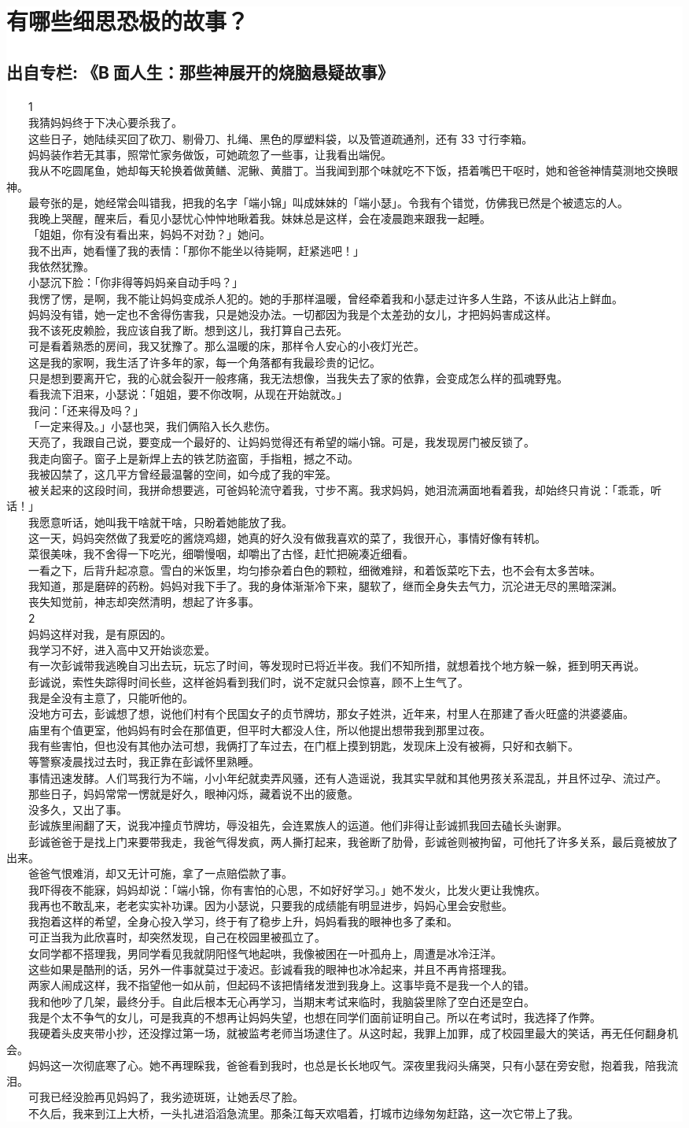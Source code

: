 # 有哪些细思恐极的故事？  
## 出自专栏: 《B 面人生：那些神展开的烧脑悬疑故事》  
&emsp;&emsp;1  
&emsp;&emsp;我猜妈妈终于下决心要杀我了。  
&emsp;&emsp;这些日子，她陆续买回了砍刀、剔骨刀、扎绳、黑色的厚塑料袋，以及管道疏通剂，还有 33 寸行李箱。  
&emsp;&emsp;妈妈装作若无其事，照常忙家务做饭，可她疏忽了一些事，让我看出端倪。  
&emsp;&emsp;我从不吃圆尾鱼，她却每天轮换着做黄鳝、泥鳅、黄腊丁。当我闻到那个味就吃不下饭，捂着嘴巴干呕时，她和爸爸神情莫测地交换眼神。  
&emsp;&emsp;最夸张的是，她经常会叫错我，把我的名字「端小锦」叫成妹妹的「端小瑟」。令我有个错觉，仿佛我已然是个被遗忘的人。  
&emsp;&emsp;我晚上哭醒，醒来后，看见小瑟忧心忡忡地瞅着我。妹妹总是这样，会在凌晨跑来跟我一起睡。  
&emsp;&emsp;「姐姐，你有没有看出来，妈妈不对劲？」她问。  
&emsp;&emsp;我不出声，她看懂了我的表情：「那你不能坐以待毙啊，赶紧逃吧！」  
&emsp;&emsp;我依然犹豫。  
&emsp;&emsp;小瑟沉下脸：「你非得等妈妈亲自动手吗？」  
&emsp;&emsp;我愣了愣，是啊，我不能让妈妈变成杀人犯的。她的手那样温暖，曾经牵着我和小瑟走过许多人生路，不该从此沾上鲜血。  
&emsp;&emsp;妈妈没有错，她一定也不舍得伤害我，只是她没办法。一切都因为我是个太差劲的女儿，才把妈妈害成这样。  
&emsp;&emsp;我不该死皮赖脸，我应该自我了断。想到这儿，我打算自己去死。  
&emsp;&emsp;可是看着熟悉的房间，我又犹豫了。那么温暖的床，那样令人安心的小夜灯光芒。  
&emsp;&emsp;这是我的家啊，我生活了许多年的家，每一个角落都有我最珍贵的记忆。  
&emsp;&emsp;只是想到要离开它，我的心就会裂开一般疼痛，我无法想像，当我失去了家的依靠，会变成怎么样的孤魂野鬼。  
&emsp;&emsp;看我流下泪来，小瑟说：「姐姐，要不你改啊，从现在开始就改。」  
&emsp;&emsp;我问：「还来得及吗？」  
&emsp;&emsp;「一定来得及。」小瑟也哭，我们俩陷入长久悲伤。  
&emsp;&emsp;天亮了，我跟自己说，要变成一个最好的、让妈妈觉得还有希望的端小锦。可是，我发现房门被反锁了。  
&emsp;&emsp;我走向窗子。窗子上是新焊上去的铁艺防盗窗，手指粗，撼之不动。  
&emsp;&emsp;我被囚禁了，这几平方曾经最温馨的空间，如今成了我的牢笼。  
&emsp;&emsp;被关起来的这段时间，我拼命想要逃，可爸妈轮流守着我，寸步不离。我求妈妈，她泪流满面地看着我，却始终只肯说：「乖乖，听话！」  
&emsp;&emsp;我愿意听话，她叫我干啥就干啥，只盼着她能放了我。  
&emsp;&emsp;这一天，妈妈突然做了我爱吃的酱烧鸡翅，她真的好久没有做我喜欢的菜了，我很开心，事情好像有转机。  
&emsp;&emsp;菜很美味，我不舍得一下吃光，细嚼慢咽，却嚼出了古怪，赶忙把碗凑近细看。  
&emsp;&emsp;一看之下，后背升起凉意。雪白的米饭里，均匀掺杂着白色的颗粒，细微难辩，和着饭菜吃下去，也不会有太多苦味。  
&emsp;&emsp;我知道，那是磨碎的药粉。妈妈对我下手了。我的身体渐渐冷下来，腿软了，继而全身失去气力，沉沦进无尽的黑暗深渊。  
&emsp;&emsp;丧失知觉前，神志却突然清明，想起了许多事。  
&emsp;&emsp;2  
&emsp;&emsp;妈妈这样对我，是有原因的。  
&emsp;&emsp;我学习不好，进入高中又开始谈恋爱。  
&emsp;&emsp;有一次彭诚带我逃晚自习出去玩，玩忘了时间，等发现时已将近半夜。我们不知所措，就想着找个地方躲一躲，捱到明天再说。  
&emsp;&emsp;彭诚说，索性失踪得时间长些，这样爸妈看到我们时，说不定就只会惊喜，顾不上生气了。  
&emsp;&emsp;我是全没有主意了，只能听他的。  
&emsp;&emsp;没地方可去，彭诚想了想，说他们村有个民国女子的贞节牌坊，那女子姓洪，近年来，村里人在那建了香火旺盛的洪婆婆庙。  
&emsp;&emsp;庙里有个值更室，他妈妈有时会在那值更，但平时大都没人住，所以他提出想带我到那里过夜。  
&emsp;&emsp;我有些害怕，但也没有其他办法可想，我俩打了车过去，在门框上摸到钥匙，发现床上没有被褥，只好和衣躺下。  
&emsp;&emsp;等警察凌晨找过去时，我正靠在彭诚怀里熟睡。  
&emsp;&emsp;事情迅速发酵。人们骂我行为不端，小小年纪就卖弄风骚，还有人造谣说，我其实早就和其他男孩关系混乱，并且怀过孕、流过产。  
&emsp;&emsp;那些日子，妈妈常常一愣就是好久，眼神闪烁，藏着说不出的疲惫。  
&emsp;&emsp;没多久，又出了事。  
&emsp;&emsp;彭诚族里闹翻了天，说我冲撞贞节牌坊，辱没祖先，会连累族人的运道。他们非得让彭诚抓我回去磕长头谢罪。  
&emsp;&emsp;彭诚爸爸于是找上门来要带我走，我爸气得发疯，两人撕打起来，我爸断了肋骨，彭诚爸则被拘留，可他托了许多关系，最后竟被放了出来。  
&emsp;&emsp;爸爸气恨难消，却又无计可施，拿了一点赔偿款了事。  
&emsp;&emsp;我吓得夜不能寐，妈妈却说：「端小锦，你有害怕的心思，不如好好学习。」她不发火，比发火更让我愧疚。  
&emsp;&emsp;我再也不敢乱来，老老实实补功课。因为小瑟说，只要我的成绩能有明显进步，妈妈心里会安慰些。  
&emsp;&emsp;我抱着这样的希望，全身心投入学习，终于有了稳步上升，妈妈看我的眼神也多了柔和。  
&emsp;&emsp;可正当我为此欣喜时，却突然发现，自己在校园里被孤立了。  
&emsp;&emsp;女同学都不搭理我，男同学看见我就阴阳怪气地起哄，我像被困在一叶孤舟上，周遭是冰冷汪洋。  
&emsp;&emsp;这些如果是酷刑的话，另外一件事就莫过于凌迟。彭诚看我的眼神也冰冷起来，并且不再肯搭理我。  
&emsp;&emsp;两家人闹成这样，我不指望他一如从前，但起码不该把情绪发泄到我身上。这事毕竟不是我一个人的错。  
&emsp;&emsp;我和他吵了几架，最终分手。自此后根本无心再学习，当期末考试来临时，我脑袋里除了空白还是空白。  
&emsp;&emsp;我是个太不争气的女儿，可是我真的不想再让妈妈失望，也想在同学们面前证明自己。所以在考试时，我选择了作弊。  
&emsp;&emsp;我硬着头皮夹带小抄，还没撑过第一场，就被监考老师当场逮住了。从这时起，我罪上加罪，成了校园里最大的笑话，再无任何翻身机会。  
&emsp;&emsp;妈妈这一次彻底寒了心。她不再理睬我，爸爸看到我时，也总是长长地叹气。深夜里我闷头痛哭，只有小瑟在旁安慰，抱着我，陪我流泪。  
&emsp;&emsp;可我已经没脸再见妈妈了，我劣迹斑斑，让她丢尽了脸。  
&emsp;&emsp;不久后，我来到江上大桥，一头扎进滔滔急流里。那条江每天欢唱着，打城市边缘匆匆赶路，这一次它带上了我。  